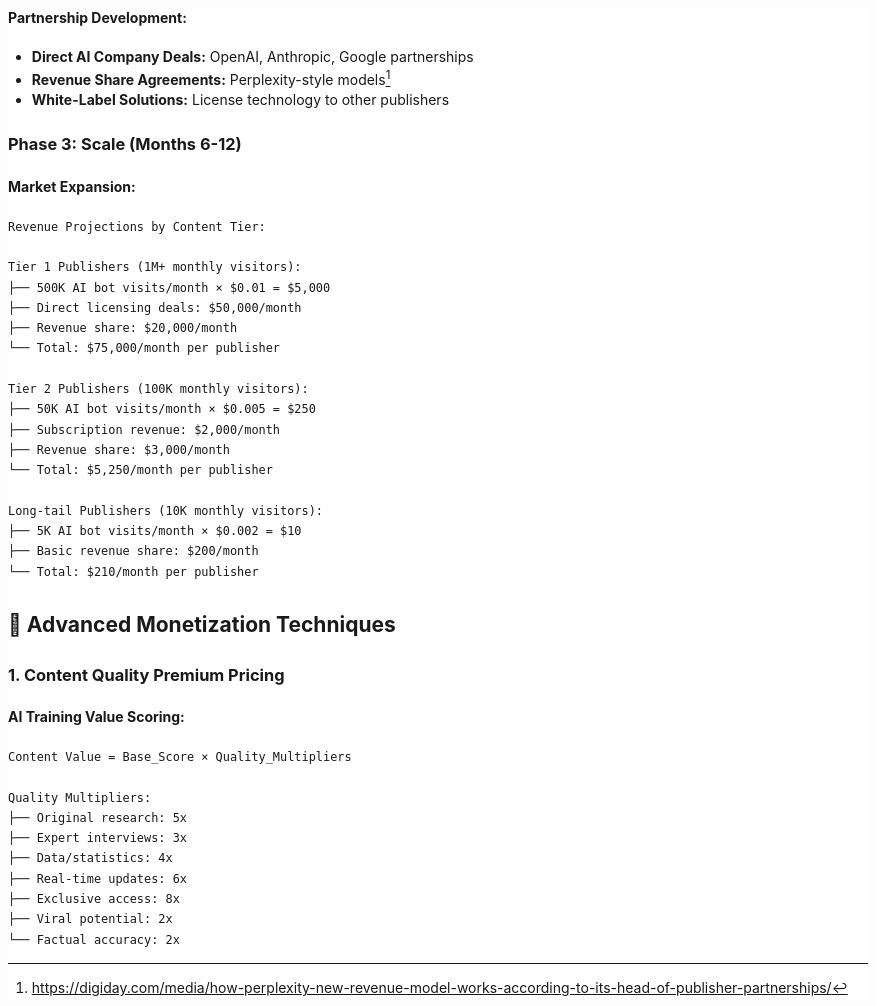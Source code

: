 
#### **Partnership Development:**

- **Direct AI Company Deals:** OpenAI, Anthropic, Google partnerships
- **Revenue Share Agreements:** Perplexity-style models[^6]
- **White-Label Solutions:** License technology to other publishers


### **Phase 3: Scale (Months 6-12)**

#### **Market Expansion:**

```
Revenue Projections by Content Tier:

Tier 1 Publishers (1M+ monthly visitors):
├── 500K AI bot visits/month × $0.01 = $5,000
├── Direct licensing deals: $50,000/month  
├── Revenue share: $20,000/month
└── Total: $75,000/month per publisher

Tier 2 Publishers (100K monthly visitors):  
├── 50K AI bot visits/month × $0.005 = $250
├── Subscription revenue: $2,000/month
├── Revenue share: $3,000/month  
└── Total: $5,250/month per publisher

Long-tail Publishers (10K monthly visitors):
├── 5K AI bot visits/month × $0.002 = $10
├── Basic revenue share: $200/month
└── Total: $210/month per publisher
```


## **🚀 Advanced Monetization Techniques**

### **1. Content Quality Premium Pricing**

#### **AI Training Value Scoring:**

```
Content Value = Base_Score × Quality_Multipliers

Quality Multipliers:
├── Original research: 5x
├── Expert interviews: 3x  
├── Data/statistics: 4x
├── Real-time updates: 6x
├── Exclusive access: 8x
├── Viral potential: 2x
└── Factual accuracy: 2x
```



[^1]: https://www.statista.com/statistics/1611560/cost-efficiency-ai-models/
[^2]: https://www.axios.com/2024/11/05/ai-training-data-publishers-ziff-davis
[^3]: https://digiday.com/media/how-perplexity-calculates-publishers-share-of-ad-revenue/
[^4]: https://blog.cloudflare.com/introducing-pay-per-crawl/
[^5]: https://searchengineland.com/cloudflare-pay-per-crawl-seo-geo-458310
[^6]: https://digiday.com/media/how-perplexity-new-revenue-model-works-according-to-its-head-of-publisher-partnerships/
[^7]: https://www.hindustantimes.com/business/perplexity-proposes-revenue-sharing-model-to-publishers-in-new-ai-search-engine-101756127365699.html
[^8]: https://www.nocodefinder.com/blog-posts/ai-agent-pricing
[^9]: https://www.reddit.com/r/webdev/comments/1lphbw3/cloudflare_launches_pay_per_crawl_feature_to/
[^10]: https://platform.openai.com/docs/pricing
[^11]: https://www.linkedin.com/news/story/perplexitys-revenue-sharing-plans-7645402/
[^12]: https://www.cloudzero.com/blog/ai-costs/
[^13]: https://economictimes.com/tech/artificial-intelligence/perplexity-ai-to-share-search-revenue-with-publishers/articleshow/123515147.cms
[^14]: https://www.cloudflare.com/en-in/paypercrawl-signup/
[^15]: https://bitskingdom.com/blog/ai-pricing-2025-costs-openai-claude-gemini/
[^16]: https://www.cnet.com/tech/services-and-software/perplexity-will-share-revenue-from-ai-searches-with-publishers/
[^17]: https://developers.cloudflare.com/ai-crawl-control/features/pay-per-crawl/what-is-pay-per-crawl/
[^18]: https://zylo.com/blog/ai-cost/
[^19]: https://www.perplexity.ai/hub/blog/introducing-the-perplexity-publishers-program
[^20]: https://blog.cloudflare.com/introducing-ai-crawl-control/
[^21]: https://cloud.google.com/vertex-ai/generative-ai/pricing
[^22]: https://www.wsj.com/business/media/perplexity-ai-search-publisher-revenue-507987e5
[^23]: https://www.coherentsolutions.com/insights/ai-development-cost-estimation-pricing-structure-roi
[^24]: https://www.walturn.com/insights/the-cost-of-implementing-ai-in-a-business-a-comprehensive-analysis
[^25]: https://textuar.com/blog/content-writing-rates/
[^26]: https://luponmedia.com/2024/11/06/ai-rev-share-module-a-new-era-for-publishers-and-ai-companies/
[^27]: https://theintellify.com/ai-in-procurement-benefits-use-cases-costs/
[^28]: https://itrexgroup.com/blog/calculating-the-cost-of-generative-ai/
[^29]: https://www.techmagic.co/blog/ai-development-cost
[^30]: https://cloud.google.com/document-ai/pricing
[^31]: https://mediamint.com/publishers-are-leveraging-ai-for-revenue-optimization/
[^32]: https://www.talentelgia.com/blog/how-much-does-it-cost-to-train-an-ai-model/
[^33]: https://helloadvisr.com/the-ultimate-guide-to-pricing-your-ai-products-strategies-for-growth-part-2/
[^34]: https://wan-ifra.org/2025/01/prorata-aims-to-be-pro-publisher-when-it-comes-to-revenue-sharing-on-ai-platforms/
[^35]: https://cloud.google.com/blog/topics/cost-management/unlock-the-true-cost-of-enterprise-ai-on-google-cloud
[^36]: https://www.moesif.com/blog/technical/api-development/The-Ultimate-Guide-to-AI-Cost-Analysis/
[^37]: https://aimagazine.com/articles/how-can-ai-firms-pay-publishers-perplexity-has-a-plan
[^38]: https://cloudwars.com/ai/the-state-of-enterprise-ai-data-integration-trust-and-cost-hurdles-revealed/
[^39]: https://blog.hubspot.com/marketing/ai-cost
[^40]: https://www.twipemobile.com/how-will-publishers-generate-revenue-in-the-age-of-ai-agents/